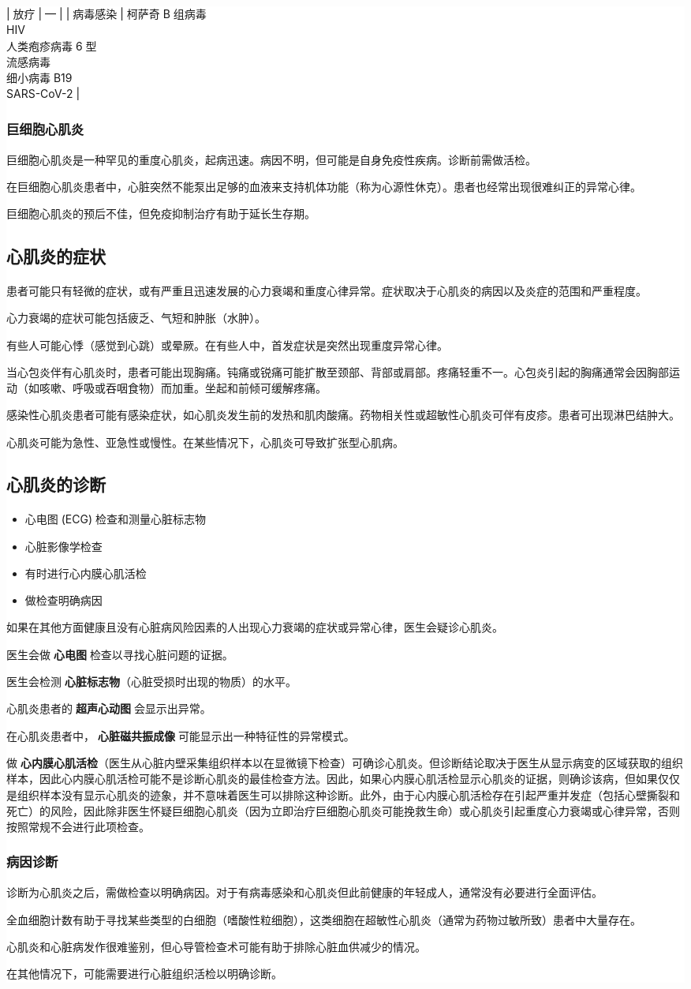 | 放疗 | — |
| 病毒感染 | 柯萨奇 B 组病毒<br>HIV<br>人类疱疹病毒 6 型<br>流感病毒<br>细小病毒 B19<br>SARS-CoV-2 |

### 巨细胞心肌炎

巨细胞心肌炎是一种罕见的重度心肌炎，起病迅速。病因不明，但可能是自身免疫性疾病。诊断前需做活检。

在巨细胞心肌炎患者中，心脏突然不能泵出足够的血液来支持机体功能（称为心源性休克）。患者也经常出现很难纠正的异常心律。

巨细胞心肌炎的预后不佳，但免疫抑制治疗有助于延长生存期。

## 心肌炎的症状

患者可能只有轻微的症状，或有严重且迅速发展的心力衰竭和重度心律异常。症状取决于心肌炎的病因以及炎症的范围和严重程度。

心力衰竭的症状可能包括疲乏、气短和肿胀（水肿）。

有些人可能心悸（感觉到心跳）或晕厥。在有些人中，首发症状是突然出现重度异常心律。

当心包炎伴有心肌炎时，患者可能出现胸痛。钝痛或锐痛可能扩散至颈部、背部或肩部。疼痛轻重不一。心包炎引起的胸痛通常会因胸部运动（如咳嗽、呼吸或吞咽食物）而加重。坐起和前倾可缓解疼痛。

感染性心肌炎患者可能有感染症状，如心肌炎发生前的发热和肌肉酸痛。药物相关性或超敏性心肌炎可伴有皮疹。患者可出现淋巴结肿大。

心肌炎可能为急性、亚急性或慢性。在某些情况下，心肌炎可导致扩张型心肌病。

## 心肌炎的诊断

- 心电图 (ECG) 检查和测量心脏标志物

- 心脏影像学检查

- 有时进行心内膜心肌活检

- 做检查明确病因


如果在其他方面健康且没有心脏病风险因素的人出现心力衰竭的症状或异常心律，医生会疑诊心肌炎。

医生会做 **心电图** 检查以寻找心脏问题的证据。

医生会检测 **心脏标志物**（心脏受损时出现的物质）的水平。

心肌炎患者的 **超声心动图** 会显示出异常。

在心肌炎患者中， **心脏磁共振成像** 可能显示出一种特征性的异常模式。

做 **心内膜心肌活检**（医生从心脏内壁采集组织样本以在显微镜下检查）可确诊心肌炎。但诊断结论取决于医生从显示病变的区域获取的组织样本，因此心内膜心肌活检可能不是诊断心肌炎的最佳检查方法。因此，如果心内膜心肌活检显示心肌炎的证据，则确诊该病，但如果仅仅是组织样本没有显示心肌炎的迹象，并不意味着医生可以排除这种诊断。此外，由于心内膜心肌活检存在引起严重并发症（包括心壁撕裂和死亡）的风险，因此除非医生怀疑巨细胞心肌炎（因为立即治疗巨细胞心肌炎可能挽救生命）或心肌炎引起重度心力衰竭或心律异常，否则按照常规不会进行此项检查。

### 病因诊断

诊断为心肌炎之后，需做检查以明确病因。对于有病毒感染和心肌炎但此前健康的年轻成人，通常没有必要进行全面评估。

全血细胞计数有助于寻找某些类型的白细胞（嗜酸性粒细胞），这类细胞在超敏性心肌炎（通常为药物过敏所致）患者中大量存在。

心肌炎和心脏病发作很难鉴别，但心导管检查术可能有助于排除心脏血供减少的情况。

在其他情况下，可能需要进行心脏组织活检以明确诊断。
